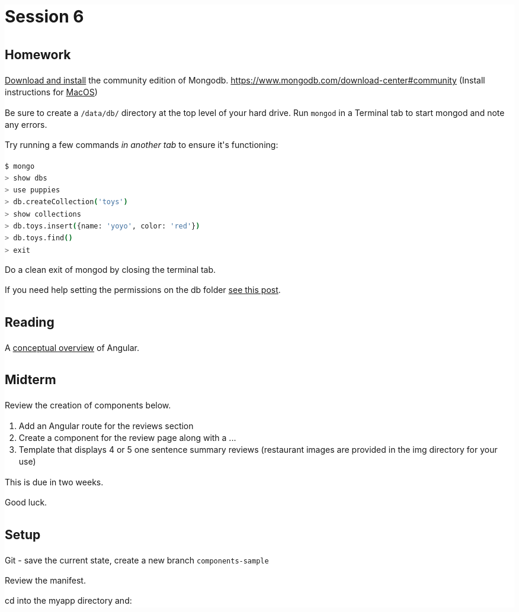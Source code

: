 # Session 6 

## Homework

[Download and install](https://www.mongodb.com/download-center#community) the community edition of Mongodb. https://www.mongodb.com/download-center#community
(Install instructions for [MacOS](https://docs.mongodb.com/manual/tutorial/install-mongodb-on-os-x/))

Be sure to create a `/data/db/` directory at the top level of your hard drive.
Run `mongod` in a Terminal tab to start mongod and note any errors.

Try running a few commands *in another tab* to ensure it's functioning:

```sh
$ mongo
> show dbs
> use puppies
> db.createCollection('toys')
> show collections
> db.toys.insert({name: 'yoyo', color: 'red'})
> db.toys.find()
> exit
```
Do a clean exit of mongod by closing the terminal tab.

If you need help setting the permissions on the db folder [see this post](http://stackoverflow.com/questions/28987347/setting-read-write-permissions-on-mongodb-folder).

## Reading

A [conceptual overview](https://docs.angularjs.org/guide/concepts) of Angular.

## Midterm

Review the creation of components below.

1. Add an Angular route for the reviews section
1. Create a component for the review page along with a ...
1. Template that displays 4 or 5 one sentence summary reviews (restaurant images are provided in the img directory for your use)

This is due in two weeks.

Good luck.

## Setup

Git - save the current state, create a new branch `components-sample`

Review the manifest.

cd into the myapp directory and:
